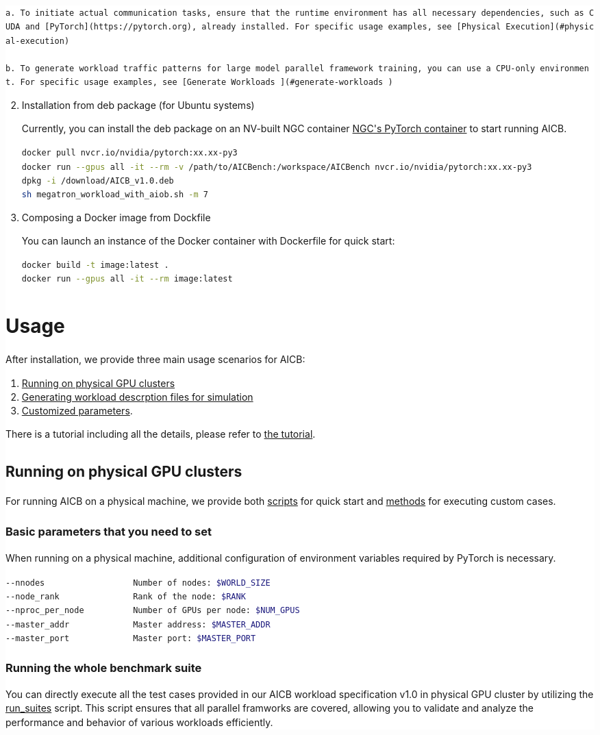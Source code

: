     a. To initiate actual communication tasks, ensure that the runtime environment has all necessary dependencies, such as CUDA and [PyTorch](https://pytorch.org), already installed. For specific usage examples, see [Physical Execution](#physical-execution)

    b. To generate workload traffic patterns for large model parallel framework training, you can use a CPU-only environment. For specific usage examples, see [Generate Workloads ](#generate-workloads )

2. Installation from deb package (for Ubuntu systems)

    Currently, you can install the deb package  on an NV-built NGC container [NGC's PyTorch container](https://ngc.nvidia.com/catalog/containers/nvidia:pytorch) to start running AICB.
    ```bash
    docker pull nvcr.io/nvidia/pytorch:xx.xx-py3
    docker run --gpus all -it --rm -v /path/to/AICBench:/workspace/AICBench nvcr.io/nvidia/pytorch:xx.xx-py3
    dpkg -i /download/AICB_v1.0.deb 
    sh megatron_workload_with_aiob.sh -m 7
    ```

3. Composing a Docker image from Dockfile

    You can launch an instance of the Docker container  with Dockerfile for quick start:

    ```bash
    docker build -t image:latest .
    docker run --gpus all -it --rm image:latest 
    ```

# Usage
After installation, we provide three main usage scenarios for AICB:
1. [Running on physical GPU clusters](#running-on-physical-gpu-clusters) 
2. [Generating workload descrption files for simulation](#generate-workloads-for-simulation-simai) 
3. [Customized parameters](#customized-parameters).

There is a tutorial including all the details, please refer to [the tutorial](training/tutorial).
## Running on physical GPU clusters
For running AICB on a physical machine, we provide both [scripts](scripts/megatron_gpt.sh) for quick start and [methods](aicb.py) for executing custom cases.

### Basic parameters that you need to set
When running on a physical machine, additional configuration of environment variables required by PyTorch is necessary.
```bash
--nnodes                  Number of nodes: $WORLD_SIZE
--node_rank               Rank of the node: $RANK
--nproc_per_node          Number of GPUs per node: $NUM_GPUS
--master_addr             Master address: $MASTER_ADDR
--master_port             Master port: $MASTER_PORT
```

### Running the whole benchmark suite
You can directly execute all the test cases provided in our AICB workload specification v1.0 in physical GPU cluster by utilizing the [run_suites](run_suites.py) script. This script ensures that all parallel framworks are covered, allowing you to validate and analyze the performance and behavior of various workloads efficiently.
